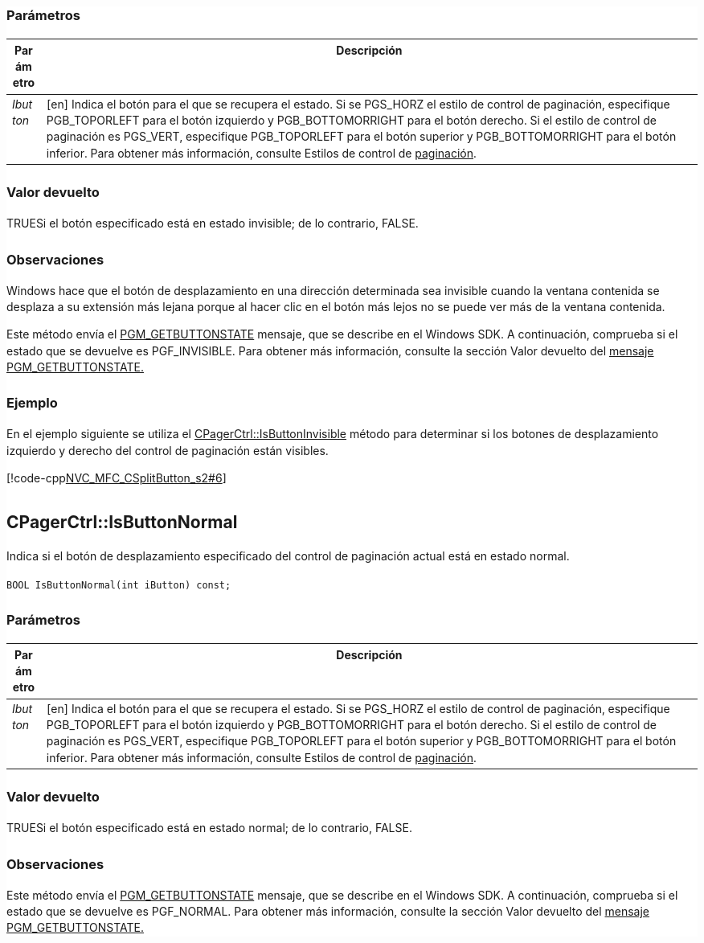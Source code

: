 ### <a name="parameters"></a>Parámetros

|Parámetro|Descripción|
|---------------|-----------------|
|*Ibutton*|[en] Indica el botón para el que se recupera el estado. Si se PGS_HORZ el estilo de control de paginación, especifique PGB_TOPORLEFT para el botón izquierdo y PGB_BOTTOMORRIGHT para el botón derecho. Si el estilo de control de paginación es PGS_VERT, especifique PGB_TOPORLEFT para el botón superior y PGB_BOTTOMORRIGHT para el botón inferior. Para obtener más información, consulte Estilos de control de [paginación](/windows/win32/Controls/pager-control-styles).|

### <a name="return-value"></a>Valor devuelto

TRUESi el botón especificado está en estado invisible; de lo contrario, FALSE.

### <a name="remarks"></a>Observaciones

Windows hace que el botón de desplazamiento en una dirección determinada sea invisible cuando la ventana contenida se desplaza a su extensión más lejana porque al hacer clic en el botón más lejos no se puede ver más de la ventana contenida.

Este método envía el [PGM_GETBUTTONSTATE](/windows/win32/Controls/pgm-getbuttonstate) mensaje, que se describe en el Windows SDK. A continuación, comprueba si el estado que se devuelve es PGF_INVISIBLE. Para obtener más información, consulte la sección Valor devuelto del [mensaje PGM_GETBUTTONSTATE.](/windows/win32/Controls/pgm-getbuttonstate)

### <a name="example"></a>Ejemplo

En el ejemplo siguiente se utiliza el [CPagerCtrl::IsButtonInvisible](#isbuttoninvisible) método para determinar si los botones de desplazamiento izquierdo y derecho del control de paginación están visibles.

[!code-cpp[NVC_MFC_CSplitButton_s2#6](../../mfc/reference/codesnippet/cpp/cpagerctrl-class_5.cpp)]

## <a name="cpagerctrlisbuttonnormal"></a><a name="isbuttonnormal"></a>CPagerCtrl::IsButtonNormal

Indica si el botón de desplazamiento especificado del control de paginación actual está en estado normal.

```
BOOL IsButtonNormal(int iButton) const;
```

### <a name="parameters"></a>Parámetros

|Parámetro|Descripción|
|---------------|-----------------|
|*Ibutton*|[en] Indica el botón para el que se recupera el estado. Si se PGS_HORZ el estilo de control de paginación, especifique PGB_TOPORLEFT para el botón izquierdo y PGB_BOTTOMORRIGHT para el botón derecho. Si el estilo de control de paginación es PGS_VERT, especifique PGB_TOPORLEFT para el botón superior y PGB_BOTTOMORRIGHT para el botón inferior. Para obtener más información, consulte Estilos de control de [paginación](/windows/win32/Controls/pager-control-styles).|

### <a name="return-value"></a>Valor devuelto

TRUESi el botón especificado está en estado normal; de lo contrario, FALSE.

### <a name="remarks"></a>Observaciones

Este método envía el [PGM_GETBUTTONSTATE](/windows/win32/Controls/pgm-getbuttonstate) mensaje, que se describe en el Windows SDK. A continuación, comprueba si el estado que se devuelve es PGF_NORMAL. Para obtener más información, consulte la sección Valor devuelto del [mensaje PGM_GETBUTTONSTATE.](/windows/win32/Controls/pgm-getbuttonstate)
